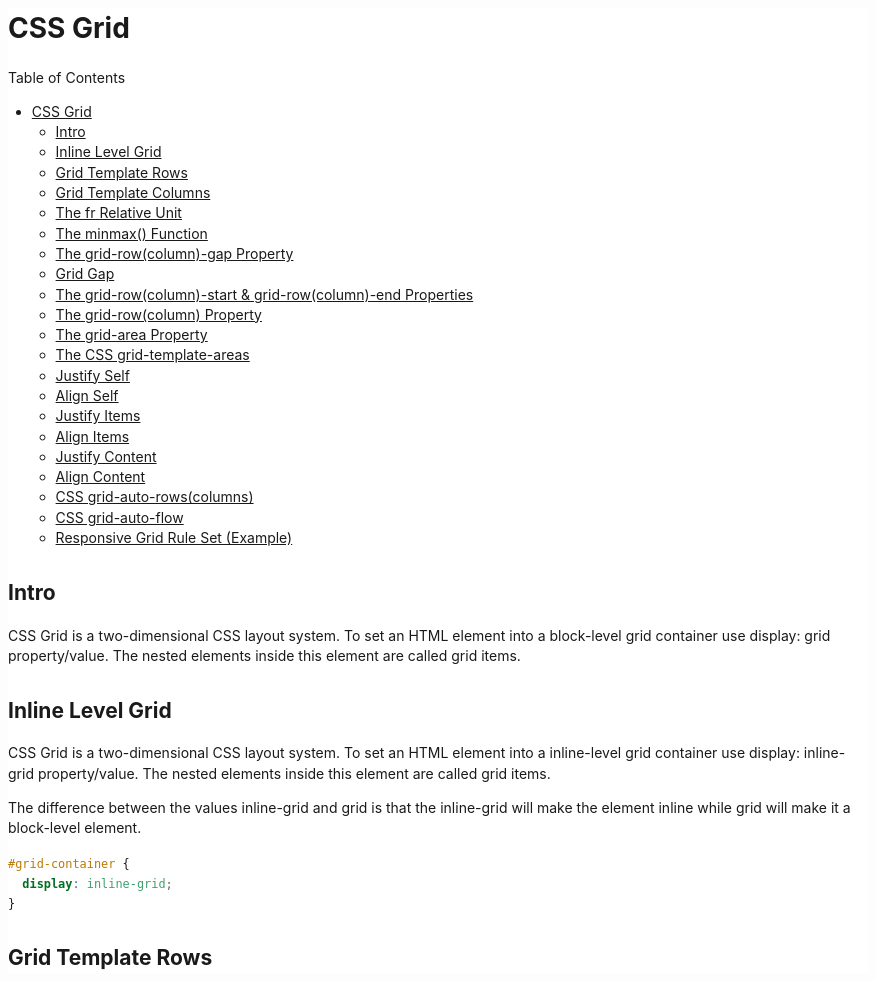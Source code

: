 # CSS Grid

Table of Contents

- [CSS Grid](#css-grid)
  - [Intro](#intro)
  - [Inline Level Grid](#inline-level-grid)
  - [Grid Template Rows](#grid-template-rows)
  - [Grid Template Columns](#grid-template-columns)
  - [The fr Relative Unit](#the-fr-relative-unit)
  - [The minmax() Function](#the-minmax-function)
  - [The grid-row(column)-gap Property](#the-grid-rowcolumn-gap-property)
  - [Grid Gap](#grid-gap)
  - [The grid-row(column)-start & grid-row(column)-end Properties](#the-grid-rowcolumn-start--grid-rowcolumn-end-properties)
  - [The grid-row(column) Property](#the-grid-rowcolumn-property)
  - [The grid-area Property](#the-grid-area-property)
  - [The CSS grid-template-areas](#the-css-grid-template-areas)
  - [Justify Self](#justify-self)
  - [Align Self](#align-self)
  - [Justify Items](#justify-items)
  - [Align Items](#align-items)
  - [Justify Content](#justify-content)
  - [Align Content](#align-content)
  - [CSS grid-auto-rows(columns)](#css-grid-auto-rowscolumns)
  - [CSS grid-auto-flow](#css-grid-auto-flow)
  - [Responsive Grid Rule Set (Example)](#responsive-grid-rule-set-example)

## Intro

CSS Grid is a two-dimensional CSS layout system. To set an HTML element into a block-level grid container use display: grid property/value. The nested elements inside this element are called grid items.

## Inline Level Grid

CSS Grid is a two-dimensional CSS layout system. To set an HTML element into a inline-level grid container use display: inline-grid property/value. The nested elements inside this element are called grid items.

The difference between the values inline-grid and grid is that the inline-grid will make the element inline while grid will make it a block-level element.

```css
#grid-container {
  display: inline-grid;
}
```

## Grid Template Rows

